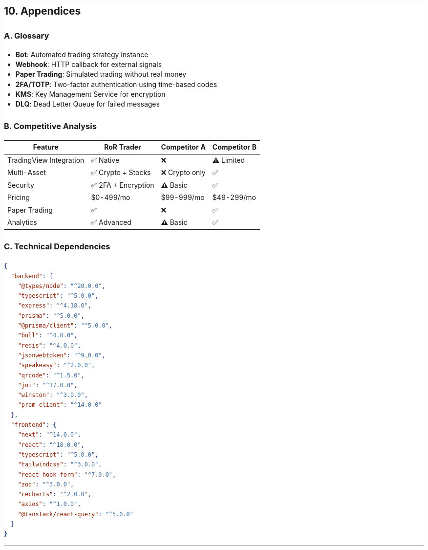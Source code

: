
## 10. Appendices

### A. Glossary

- **Bot**: Automated trading strategy instance
- **Webhook**: HTTP callback for external signals
- **Paper Trading**: Simulated trading without real money
- **2FA/TOTP**: Two-factor authentication using time-based codes
- **KMS**: Key Management Service for encryption
- **DLQ**: Dead Letter Queue for failed messages

### B. Competitive Analysis

|Feature|RoR Trader|Competitor A|Competitor B|
|---|---|---|---|
|TradingView Integration|✅ Native|❌|⚠️ Limited|
|Multi-Asset|✅ Crypto + Stocks|❌ Crypto only|✅|
|Security|✅ 2FA + Encryption|⚠️ Basic|✅|
|Pricing|$0-499/mo|$99-999/mo|$49-299/mo|
|Paper Trading|✅|❌|✅|
|Analytics|✅ Advanced|⚠️ Basic|✅|

### C. Technical Dependencies

```json
{
  "backend": {
    "@types/node": "^20.0.0",
    "typescript": "^5.0.0",
    "express": "^4.18.0",
    "prisma": "^5.0.0",
    "@prisma/client": "^5.0.0",
    "bull": "^4.0.0",
    "redis": "^4.0.0",
    "jsonwebtoken": "^9.0.0",
    "speakeasy": "^2.0.0",
    "qrcode": "^1.5.0",
    "joi": "^17.0.0",
    "winston": "^3.0.0",
    "prom-client": "^14.0.0"
  },
  "frontend": {
    "next": "^14.0.0",
    "react": "^18.0.0",
    "typescript": "^5.0.0",
    "tailwindcss": "^3.0.0",
    "react-hook-form": "^7.0.0",
    "zod": "^3.0.0",
    "recharts": "^2.0.0",
    "axios": "^1.0.0",
    "@tanstack/react-query": "^5.0.0"
  }
}
```

---